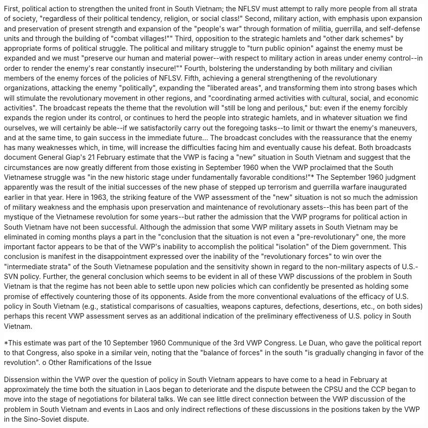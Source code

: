 First, political action to strengthen the united front in South Vietnam; the NFLSV must attempt to rally more people from all strata of society, "regardless of their political tendency, religion, or social class!" Second, military action, with emphasis upon expansion and preservation of present strength and expansion of the "people's war" through formation of militia, guerrilla, and self-defense units and through the building of "combat villages!"" Third, opposition to the strategic hamlets and "other dark schemes" by appropriate forms of political struggle. The political and military struggle to "turn public opinion" against the enemy must be expanded and we must "preserve our human and material power--with respect to military action in areas under enemy control--in order to render the enemy's rear constantly insecure!"" Fourth, bolstering the understanding by both military and civilian members of the enemy forces of the policies of NFLSV. Fifth, achieving a general strengthening of the revolutionary organizations, attacking the enemy "politically", expanding the "liberated areas", and transforming them into strong bases which will stimulate the revolutionary movement in other regions, and "coordinating armed activities with cultural, social, and economic activities". The broadcast repeats the theme that the revolution will "still be long and perilous," but: even if the enemy forcibly expands the region under its control, or continues to herd the people into strategic hamlets, and in whatever situation we find ourselves, we will certainly be able--if we satisfactorily carry out the foregoing tasks--to limit or thwart the enemy's maneuvers, and at the same time, to gain success in the immediate future... The broadcast concludes with the reassurance that the enemy has many weaknesses which, in time, will increase the difficulties facing him and eventually cause his defeat. Both broadcasts document General Giap's 21 February estimate that the VWP is facing a "new" situation in South Vietnam and suggest that the circumstances are now greatly different from those existing in September 1960 when the VWP proclaimed that the South Vietnamese struggle was "in the new historic stage under fundamentally favorable conditions!"* The September 1960 judgment apparently was the result of the initial successes of the new phase of stepped up terrorism and guerrilla warfare inaugurated earlier in that year. Here in 1963, the striking feature of the VWP assessment of the "new" situation is not so much the admission of military weakness and the emphasis upon preservation and maintenance of revolutionary assets--this has been part of the mystique of the Vietnamese revolution for some years--but rather the admission that the VWP programs for political action in South Vietnam have not been successful. Although the admission that some VWP military assets in South Vietnam may be eliminated in coming months plays a part in the "conclusion that the situation is not even a "pre-revolutionary" one, the more important factor appears to be that of the VWP's inability to accomplish the political "isolation" of the Diem government. This conclusion is manifest in the disappointment expressed over the inability of the "revolutionary forces" to win over the "intermediate strata" of the South Vietnamese population and the sensitivity shown in regard to the non-military aspects of U.S.-SVN policy. Further, the general conclusion which seems to be evident in all of these VWP discussions of the problem in South Vietnam is that the regime has not been able to settle upon new policies which can confidently be presented as holding some promise of effectively countering those of its opponents. Aside from the more conventional evaluations of the efficacy of U.S. policy in South Vietnam (e.g., statistical comparisons of casualties, weapons captures, defections, desertions, etc., on both sides) perhaps this recent VWP assessment serves as an additional indication of the preliminary effectiveness of U.S. policy in South Vietnam.

*This estimate was part of the 10 September 1960 Communique of the 3rd VWP Congress. Le Duan, who gave the political report to that Congress, also spoke in a similar vein, noting that the "balance of forces" in the south "is gradually changing in favor of the revolution". o Other Ramifications of the Issue

Dissension within the VWP over the question of policy in South Vietnam appears to have come to a head in February at approximately the time both the situation in Laos began to deteriorate and the dispute between the CPSU and the CCP began to move into the stage of negotiations for bilateral talks. We can see little direct connection between the VWP discussion of the problem in South Vietnam and events in Laos and only indirect reflections of these discussions in the positions taken by the VWP in the Sino-Soviet dispute.
